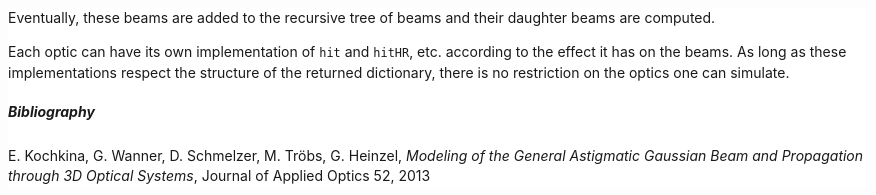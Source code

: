 
Eventually, these beams are added to the recursive tree of beams and their daughter beams are computed.

Each optic can have its own implementation of `hit` and `hitHR`, etc. according to the effect it has on the beams. As long as these implementations respect the structure of the returned dictionary, there is no restriction on the optics one can simulate.

##### Bibliography

E. Kochkina, G. Wanner, D. Schmelzer, M. Tröbs, G. Heinzel, *Modeling of the General Astigmatic Gaussian Beam and Propagation through 3D Optical Systems*, Journal of Applied Optics 52, 2013